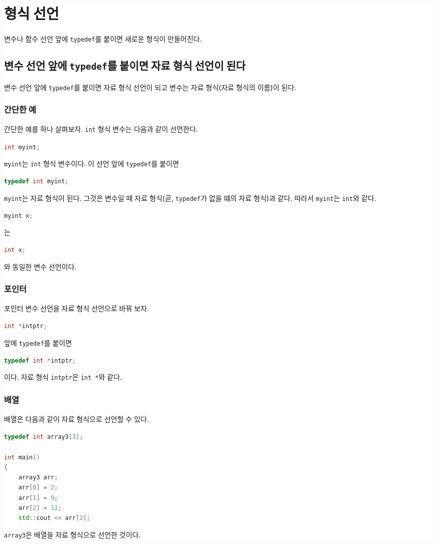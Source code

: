 # 형식 선언
변수나 함수 선언 앞에 `typedef`를 붙이면 새로운 형식이 만들어진다.

## 변수 선언 앞에 `typedef`를 붙이면 자료 형식 선언이 된다
변수 선언 앞에 `typedef`를 붙이면 자료 형식 선언이 되고 변수는 자료 형식(자료 형식의 이름)이 된다.

### 간단한 예
간단한 예를 하나 살펴보자. `int` 형식 변수는 다음과 같이 선언한다.
```C++
int myint;
```
`myint`는 `int` 형식 변수이다. 이 선언 앞에 `typedef`를 붙이면
```C++
typedef int myint;
```
`myint`는 자료 형식이 된다. 그것은 변수일 때 자료 형식(곧, `typedef`가 없을 떄의 자료 형식)과 같다.
따라서 `myint`는 `int`와 같다.
```C++
myint x;
```
는
```C++
int x;
```
와 동일한 변수 선언이다.

### 포인터
포인터 변수 선언을 자료 형식 선언으로 바꿔 보자.
```C++
int *intptr;
```
앞에 `typedef`를 붙이면
```C++
typedef int *intptr;
```
이다. 자료 형식 `intptr`은 `int *`와 같다.

### 배열
배열은 다음과 같이 자료 형식으로 선언할 수 있다.
```C++
typedef int array3[3];

int main()
{
    array3 arr;
    arr[0] = 2;
    arr[1] = 9;
    arr[2] = 11;
    std::cout << arr[2];
```
`array3`은 배열을 자료 형식으로 선언한 것이다.
